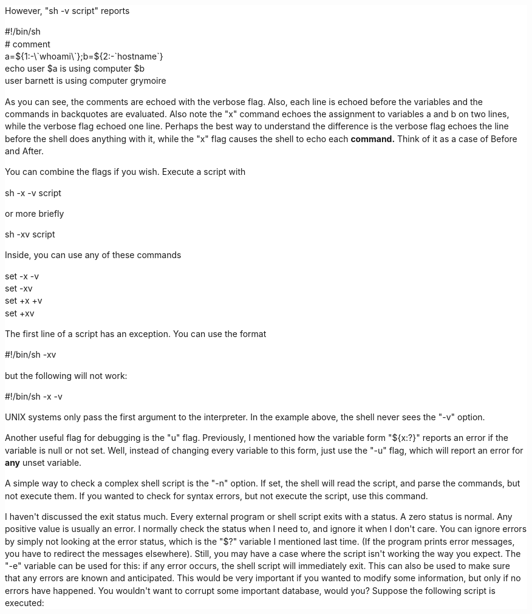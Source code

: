 However, "sh -v script" reports

#!/bin/sh  
\# comment  
a=${1:-\`whoami\`};b=${2:-\`hostname\`}  
echo user $a is using computer $b  
user barnett is using computer grymoire  

As you can see, the comments are echoed with the verbose flag. Also, each line is echoed before the variables and the commands in backquotes are evaluated. Also note the "x" command echoes the assignment to variables a and b on two lines, while the verbose flag echoed one line. Perhaps the best way to understand the difference is the verbose flag echoes the line before the shell does anything with it, while the "x" flag causes the shell to echo each **command.** Think of it as a case of Before and After.

You can combine the flags if you wish. Execute a script with

sh -x -v script  

or more briefly

sh -xv script  

Inside, you can use any of these commands

set -x -v  
set -xv  
set +x +v  
set +xv  

The first line of a script has an exception. You can use the format

#!/bin/sh -xv  

but the following will not work:

#!/bin/sh -x -v  

UNIX systems only pass the first argument to the interpreter. In the example above, the shell never sees the "-v" option.

Another useful flag for debugging is the "u" flag. Previously, I mentioned how the variable form "${x:?}" reports an error if the variable is null or not set. Well, instead of changing every variable to this form, just use the "-u" flag, which will report an error for **any** unset variable.

A simple way to check a complex shell script is the "-n" option. If set, the shell will read the script, and parse the commands, but not execute them. If you wanted to check for syntax errors, but not execute the script, use this command.

I haven't discussed the exit status much. Every external program or shell script exits with a status. A zero status is normal. Any positive value is usually an error. I normally check the status when I need to, and ignore it when I don't care. You can ignore errors by simply not looking at the error status, which is the "$?" variable I mentioned last time. (If the program prints error messages, you have to redirect the messages elsewhere). Still, you may have a case where the script isn't working the way you expect. The "-e" variable can be used for this: if any error occurs, the shell script will immediately exit. This can also be used to make sure that any errors are known and anticipated. This would be very important if you wanted to modify some information, but only if no errors have happened. You wouldn't want to corrupt some important database, would you? Suppose the following script is executed:

